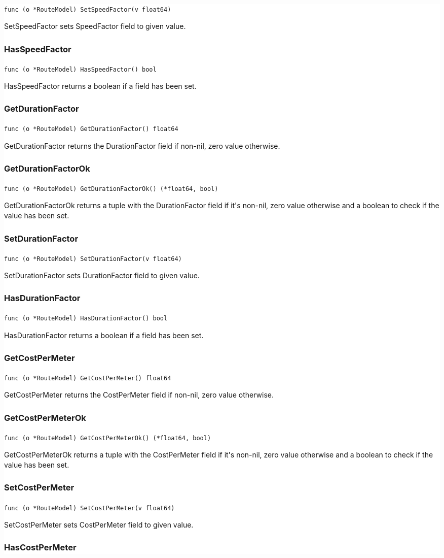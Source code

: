 `func (o *RouteModel) SetSpeedFactor(v float64)`

SetSpeedFactor sets SpeedFactor field to given value.

### HasSpeedFactor

`func (o *RouteModel) HasSpeedFactor() bool`

HasSpeedFactor returns a boolean if a field has been set.

### GetDurationFactor

`func (o *RouteModel) GetDurationFactor() float64`

GetDurationFactor returns the DurationFactor field if non-nil, zero value otherwise.

### GetDurationFactorOk

`func (o *RouteModel) GetDurationFactorOk() (*float64, bool)`

GetDurationFactorOk returns a tuple with the DurationFactor field if it's non-nil, zero value otherwise
and a boolean to check if the value has been set.

### SetDurationFactor

`func (o *RouteModel) SetDurationFactor(v float64)`

SetDurationFactor sets DurationFactor field to given value.

### HasDurationFactor

`func (o *RouteModel) HasDurationFactor() bool`

HasDurationFactor returns a boolean if a field has been set.

### GetCostPerMeter

`func (o *RouteModel) GetCostPerMeter() float64`

GetCostPerMeter returns the CostPerMeter field if non-nil, zero value otherwise.

### GetCostPerMeterOk

`func (o *RouteModel) GetCostPerMeterOk() (*float64, bool)`

GetCostPerMeterOk returns a tuple with the CostPerMeter field if it's non-nil, zero value otherwise
and a boolean to check if the value has been set.

### SetCostPerMeter

`func (o *RouteModel) SetCostPerMeter(v float64)`

SetCostPerMeter sets CostPerMeter field to given value.

### HasCostPerMeter
